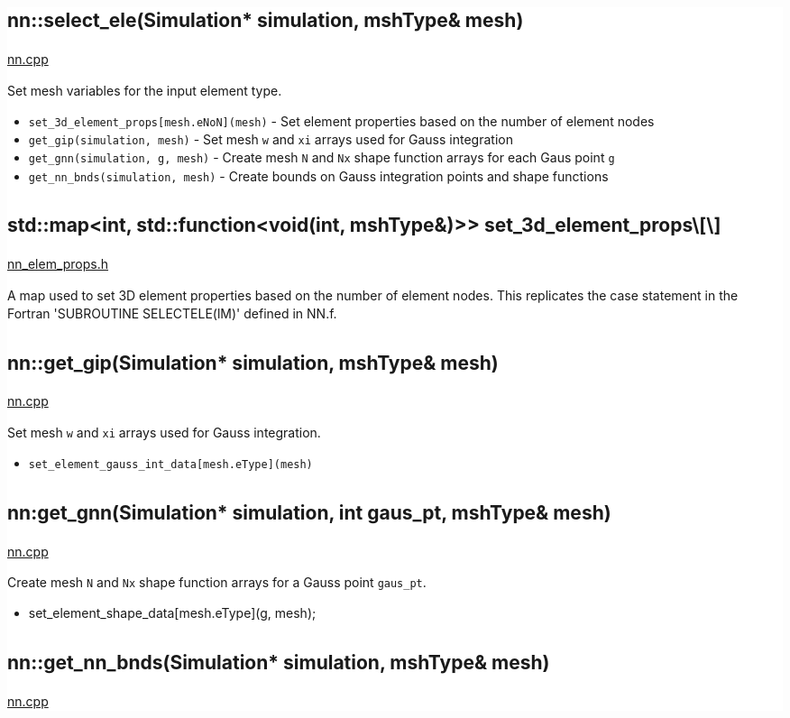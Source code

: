 



<h2 id="nn_select_ele"> nn::select_ele(Simulation* simulation, mshType& mesh) </h2>

[nn.cpp](https://github.com/ktbolt/svFSI/blob/Implement-svFSI-using-cpp_19/Code/Source/svFSI_cinterface/nn.cpp)

Set mesh variables for the input element type.

- `set_3d_element_props[mesh.eNoN](mesh)` - Set element properties based on the number of element nodes
- `get_gip(simulation, mesh)` - Set mesh `w` and `xi` arrays used for Gauss integration
- `get_gnn(simulation, g, mesh)` - Create mesh `N` and `Nx` shape function arrays for each Gaus point `g`
- `get_nn_bnds(simulation, mesh)` - Create bounds on Gauss integration points and shape functions






<h2 id="set_3d_element_props"> std::map&lt;int, std::function&lt;void(int, mshType&)&gt;&gt; set_3d_element_props\[\] </h2>

[nn_elem_props.h](https://github.com/ktbolt/svFSI/blob/Implement-svFSI-using-cpp_19/Code/Source/svFSI_cinterface/nn_elem_props.h)

A map used to set 3D element properties based on the number of element nodes. This replicates the case statement in the Fortran 'SUBROUTINE SELECTELE(lM)' defined in NN.f. 






<h2 id="get_gip_mesh"> nn::get_gip(Simulation* simulation, mshType& mesh) </h2>

[nn.cpp](https://github.com/ktbolt/svFSI/blob/Implement-svFSI-using-cpp_19/Code/Source/svFSI_cinterface/nn.cpp)

Set mesh `w` and `xi` arrays used for Gauss integration.

- `set_element_gauss_int_data[mesh.eType](mesh)`






<h2 id="get_gnn_mesh"> nn:get_gnn(Simulation* simulation, int gaus_pt, mshType& mesh) </h2>

[nn.cpp](https://github.com/ktbolt/svFSI/blob/Implement-svFSI-using-cpp_19/Code/Source/svFSI_cinterface/nn.cpp)

Create mesh `N` and `Nx` shape function arrays for a Gauss point `gaus_pt`.

- set_element_shape_data[mesh.eType](g, mesh);





<h2 id="get_nn_bnds_mesh"> nn::get_nn_bnds(Simulation* simulation, mshType& mesh) </h2>

[nn.cpp](https://github.com/ktbolt/svFSI/blob/Implement-svFSI-using-cpp_19/Code/Source/svFSI_cinterface/nn.cpp)
